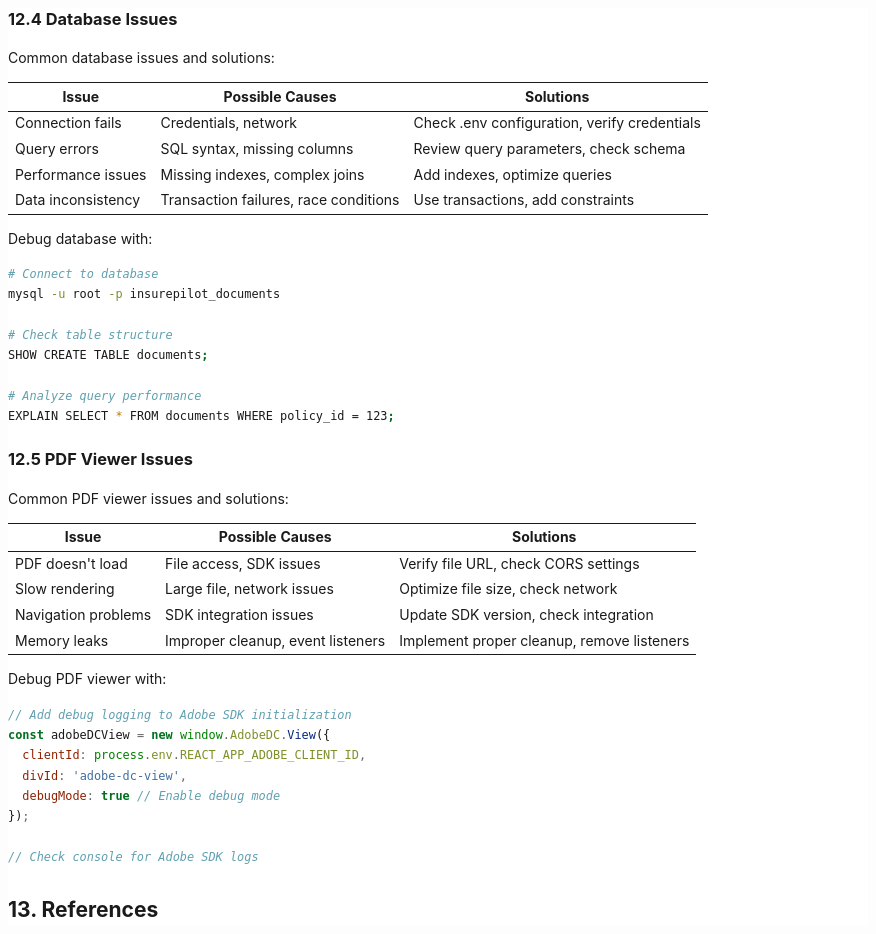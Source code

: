 ### 12.4 Database Issues

Common database issues and solutions:

| Issue | Possible Causes | Solutions |
|-------|-----------------|-----------|
| Connection fails | Credentials, network | Check .env configuration, verify credentials |
| Query errors | SQL syntax, missing columns | Review query parameters, check schema |
| Performance issues | Missing indexes, complex joins | Add indexes, optimize queries |
| Data inconsistency | Transaction failures, race conditions | Use transactions, add constraints |

Debug database with:

```bash
# Connect to database
mysql -u root -p insurepilot_documents

# Check table structure
SHOW CREATE TABLE documents;

# Analyze query performance
EXPLAIN SELECT * FROM documents WHERE policy_id = 123;
```

### 12.5 PDF Viewer Issues

Common PDF viewer issues and solutions:

| Issue | Possible Causes | Solutions |
|-------|-----------------|-----------|
| PDF doesn't load | File access, SDK issues | Verify file URL, check CORS settings |
| Slow rendering | Large file, network issues | Optimize file size, check network |
| Navigation problems | SDK integration issues | Update SDK version, check integration |
| Memory leaks | Improper cleanup, event listeners | Implement proper cleanup, remove listeners |

Debug PDF viewer with:

```javascript
// Add debug logging to Adobe SDK initialization
const adobeDCView = new window.AdobeDC.View({
  clientId: process.env.REACT_APP_ADOBE_CLIENT_ID,
  divId: 'adobe-dc-view',
  debugMode: true // Enable debug mode
});

// Check console for Adobe SDK logs
```

## 13. References
